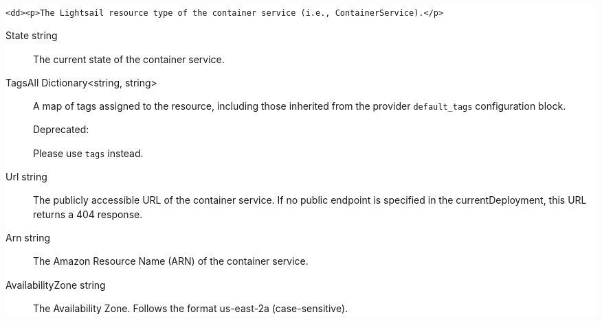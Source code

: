     <dd><p>The Lightsail resource type of the container service (i.e., ContainerService).</p>
</dd><dt class="property-"
            title="">
        <span id="state_csharp">
<a data-swiftype-name="resource-property" data-swiftype-type="text" href="#state_csharp" style="color: inherit; text-decoration: inherit;">State</a>
</span>
        <span class="property-indicator"></span>
        <span class="property-type">string</span>
    </dt>
    <dd><p>The current state of the container service.</p>
</dd><dt class="property- property-deprecated"
            title=", Deprecated">
        <span id="tagsall_csharp">
<a data-swiftype-name="resource-property" data-swiftype-type="text" href="#tagsall_csharp" style="color: inherit; text-decoration: inherit;">Tags<wbr>All</a>
</span>
        <span class="property-indicator"></span>
        <span class="property-type">Dictionary&lt;string, string&gt;</span>
    </dt>
    <dd><p>A map of tags assigned to the resource, including those inherited from the provider
<code>default_tags</code> configuration block.</p>
<p class="property-message">Deprecated:<p>Please use <code>tags</code> instead.</p>
</p></dd><dt class="property-"
            title="">
        <span id="url_csharp">
<a data-swiftype-name="resource-property" data-swiftype-type="text" href="#url_csharp" style="color: inherit; text-decoration: inherit;">Url</a>
</span>
        <span class="property-indicator"></span>
        <span class="property-type">string</span>
    </dt>
    <dd><p>The publicly accessible URL of the container service. If no public endpoint is specified in the
currentDeployment, this URL returns a 404 response.</p>
</dd></dl>
</pulumi-choosable>
</div>

<div>
<pulumi-choosable type="language" values="go">
<dl class="resources-properties"><dt class="property-"
            title="">
        <span id="arn_go">
<a data-swiftype-name="resource-property" data-swiftype-type="text" href="#arn_go" style="color: inherit; text-decoration: inherit;">Arn</a>
</span>
        <span class="property-indicator"></span>
        <span class="property-type">string</span>
    </dt>
    <dd><p>The Amazon Resource Name (ARN) of the container service.</p>
</dd><dt class="property-"
            title="">
        <span id="availabilityzone_go">
<a data-swiftype-name="resource-property" data-swiftype-type="text" href="#availabilityzone_go" style="color: inherit; text-decoration: inherit;">Availability<wbr>Zone</a>
</span>
        <span class="property-indicator"></span>
        <span class="property-type">string</span>
    </dt>
    <dd><p>The Availability Zone. Follows the format us-east-2a (case-sensitive).</p>
</dd><dt class="property-"
            title="">
        <span id="createdat_go">
